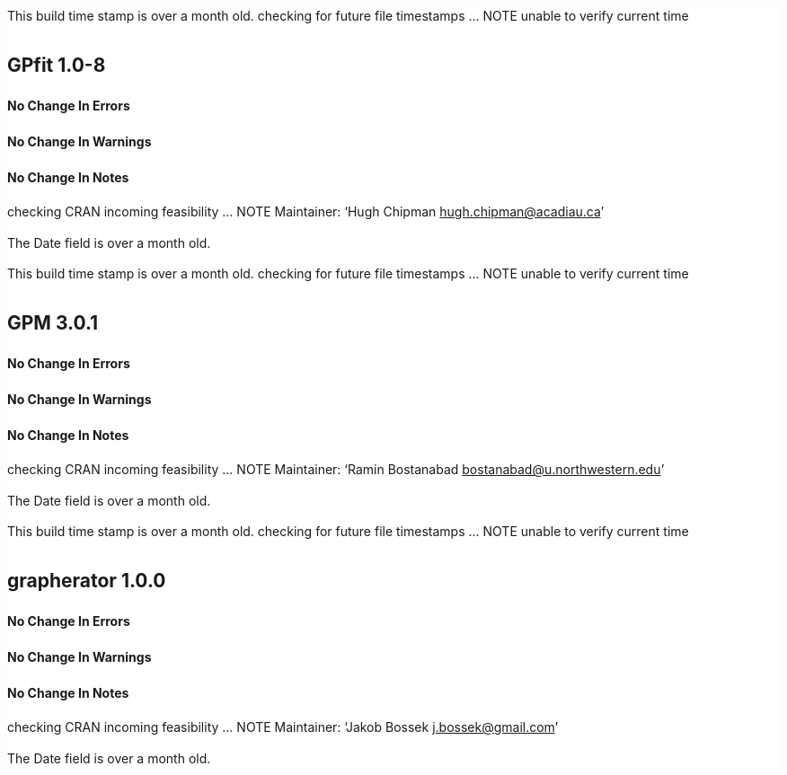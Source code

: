 This build time stamp is over a month old. checking for future file timestamps ... NOTE
unable to verify current time 

##  GPfit   1.0-8 

#### No Change In  Errors 

 

#### No Change In  Warnings 

 

#### No Change In  Notes 

checking CRAN incoming feasibility ... NOTE
Maintainer: ‘Hugh Chipman <hugh.chipman@acadiau.ca>’

The Date field is over a month old.

This build time stamp is over a month old. checking for future file timestamps ... NOTE
unable to verify current time 

##  GPM   3.0.1 

#### No Change In  Errors 

 

#### No Change In  Warnings 

 

#### No Change In  Notes 

checking CRAN incoming feasibility ... NOTE
Maintainer: ‘Ramin Bostanabad <bostanabad@u.northwestern.edu>’

The Date field is over a month old.

This build time stamp is over a month old. checking for future file timestamps ... NOTE
unable to verify current time 

##  grapherator   1.0.0 

#### No Change In  Errors 

 

#### No Change In  Warnings 

 

#### No Change In  Notes 

checking CRAN incoming feasibility ... NOTE
Maintainer: ‘Jakob Bossek <j.bossek@gmail.com>’

The Date field is over a month old.

